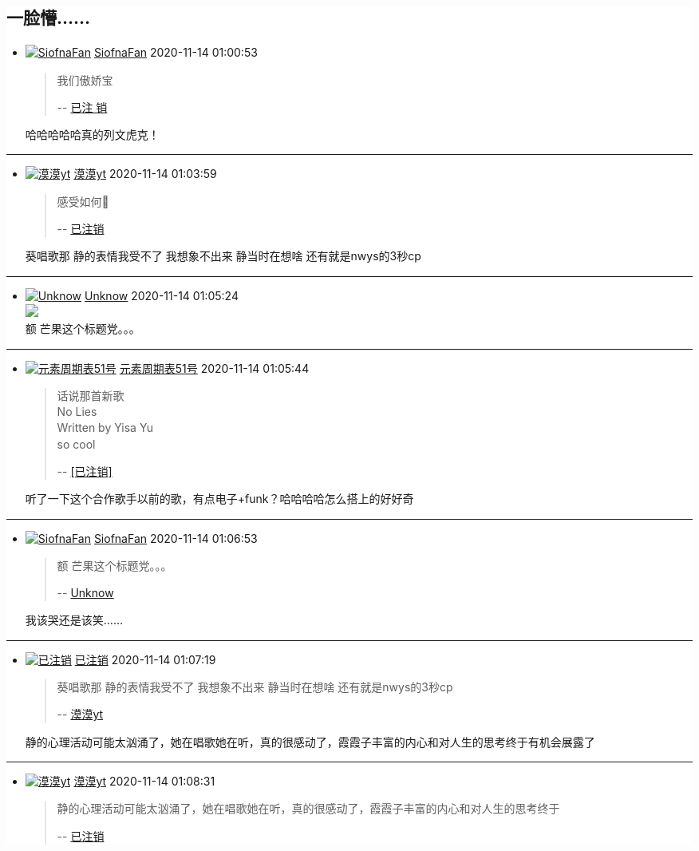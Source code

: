   一脸懵……  
---
* [![SiofnaFan](https://img2.doubanio.com/icon/u180076918-2.jpg)](https://www.douban.com/people/180076918/)    [SiofnaFan](https://www.douban.com/people/180076918/)    2020-11-14 01:00:53  
  >我们傲娇宝  
  >
  >-- [已注 销](https://www.douban.com/people/155947097/)  
  
  哈哈哈哈哈真的列文虎克！  
---
* [![漠漠yt](https://img3.doubanio.com/icon/u223048792-1.jpg)](https://www.douban.com/people/223048792/)    [漠漠yt](https://www.douban.com/people/223048792/)    2020-11-14 01:03:59  
  >感受如何🎤  
  >
  >-- [已注销](https://www.douban.com/people/187860590/)  
  
  葵唱歌那 静的表情我受不了 我想象不出来 静当时在想啥 还有就是nwys的3秒cp  
---
* [![Unknow](https://img9.doubanio.com/icon/u219306324-4.jpg)](https://www.douban.com/people/219306324/)    [Unknow](https://www.douban.com/people/219306324/)    2020-11-14 01:05:24  
  ![](https://img9.doubanio.com/view/richtext/large/public/p37419055.jpg)  
  额 芒果这个标题党。。。  
---
* [![元素周期表51号](https://img2.doubanio.com/icon/u199280408-3.jpg)](https://www.douban.com/people/199280408/)    [元素周期表51号](https://www.douban.com/people/199280408/)    2020-11-14 01:05:44  
  >话说那首新歌  
  >No Lies  
  >Written by Yisa Yu  
  >so cool  
  >
  >-- [[已注销]](https://www.douban.com/people/219008874/)  
  
  听了一下这个合作歌手以前的歌，有点电子+funk？哈哈哈哈怎么搭上的好好奇  
---
* [![SiofnaFan](https://img2.doubanio.com/icon/u180076918-2.jpg)](https://www.douban.com/people/180076918/)    [SiofnaFan](https://www.douban.com/people/180076918/)    2020-11-14 01:06:53  
  >额 芒果这个标题党。。。  
  >
  >-- [Unknow](https://www.douban.com/people/219306324/)  
  
  我该哭还是该笑……  
---
* [![已注销](https://img1.doubanio.com/icon/u187860590-7.jpg)](https://www.douban.com/people/187860590/)    [已注销](https://www.douban.com/people/187860590/)    2020-11-14 01:07:19  
  >葵唱歌那 静的表情我受不了 我想象不出来 静当时在想啥 还有就是nwys的3秒cp  
  >
  >-- [漠漠yt](https://www.douban.com/people/223048792/)  
  
  静的心理活动可能太汹涌了，她在唱歌她在听，真的很感动了，霞霞子丰富的内心和对人生的思考终于有机会展露了  
---
* [![漠漠yt](https://img3.doubanio.com/icon/u223048792-1.jpg)](https://www.douban.com/people/223048792/)    [漠漠yt](https://www.douban.com/people/223048792/)    2020-11-14 01:08:31  
  >静的心理活动可能太汹涌了，她在唱歌她在听，真的很感动了，霞霞子丰富的内心和对人生的思考终于  
  >
  >-- [已注销](https://www.douban.com/people/187860590/)  
  